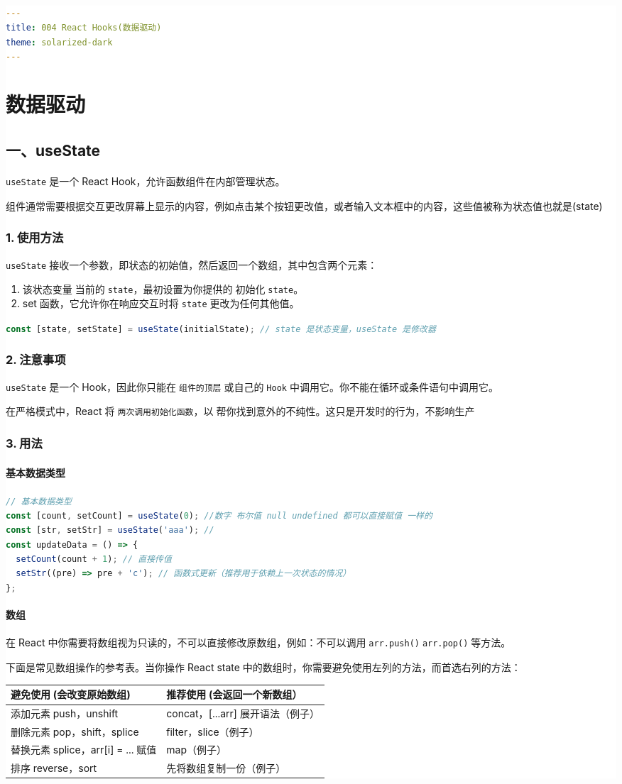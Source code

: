 ```yaml
---
title: 004 React Hooks(数据驱动)
theme: solarized-dark
---
```


# 数据驱动

## 一、useState

`useState` 是一个 React Hook，允许函数组件在内部管理状态。

组件通常需要根据交互更改屏幕上显示的内容，例如点击某个按钮更改值，或者输入文本框中的内容，这些值被称为状态值也就是(state)

### 1. **使用方法**

`useState` 接收一个参数，即状态的初始值，然后返回一个数组，其中包含两个元素：

1.  该状态变量 当前的 `state`，最初设置为你提供的 初始化 `state`。
2.  set 函数，它允许你在响应交互时将 `state` 更改为任何其他值。

```ts
const [state, setState] = useState(initialState); // state 是状态变量，useState 是修改器
```

### 2. **注意事项**

`useState` 是一个 Hook，因此你只能在 `组件的顶层` 或自己的 `Hook` 中调用它。你不能在循环或条件语句中调用它。

在严格模式中，React 将 `两次调用初始化函数`，以 帮你找到意外的不纯性。这只是开发时的行为，不影响生产

### 3. **用法**

#### **基本数据类型**

```ts
// 基本数据类型
const [count, setCount] = useState(0); //数字 布尔值 null undefined 都可以直接赋值 一样的
const [str, setStr] = useState('aaa'); //
const updateData = () => {
  setCount(count + 1); // 直接传值
  setStr((pre) => pre + 'c'); // 函数式更新（推荐用于依赖上一次状态的情况）
};
```

#### **数组**

在 React 中你需要将数组视为只读的，不可以直接修改原数组，例如：不可以调用 `arr.push()` `arr.pop()` 等方法。

下面是常见数组操作的参考表。当你操作 React state 中的数组时，你需要避免使用左列的方法，而首选右列的方法：

| 避免使用 (会改变原始数组)           | 推荐使用 (会返回一个新数组）       |
| :---------------------------------- | :--------------------------------- |
| 添加元素 push，unshift              | concat，\[...arr] 展开语法（例子） |
| 删除元素 pop，shift，splice         | filter，slice（例子）              |
| 替换元素 splice，arr\[i] = ... 赋值 | map（例子）                        |
| 排序 reverse，sort                  | 先将数组复制一份（例子）           |
